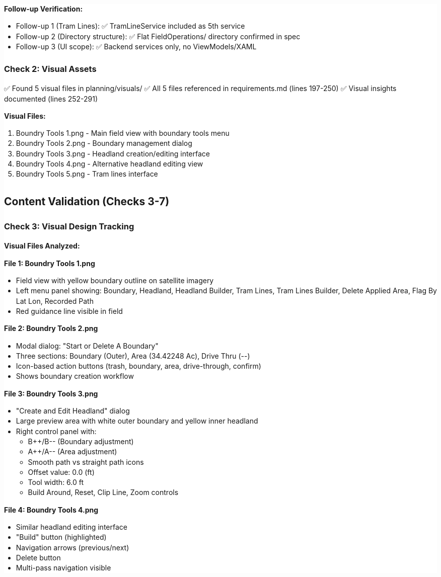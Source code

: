 **Follow-up Verification:**
- Follow-up 1 (Tram Lines): ✅ TramLineService included as 5th service
- Follow-up 2 (Directory structure): ✅ Flat FieldOperations/ directory confirmed in spec
- Follow-up 3 (UI scope): ✅ Backend services only, no ViewModels/XAML

### Check 2: Visual Assets
✅ Found 5 visual files in planning/visuals/
✅ All 5 files referenced in requirements.md (lines 197-250)
✅ Visual insights documented (lines 252-291)

**Visual Files:**
1. Boundry Tools 1.png - Main field view with boundary tools menu
2. Boundry Tools 2.png - Boundary management dialog
3. Boundry Tools 3.png - Headland creation/editing interface
4. Boundry Tools 4.png - Alternative headland editing view
5. Boundry Tools 5.png - Tram lines interface

## Content Validation (Checks 3-7)

### Check 3: Visual Design Tracking

**Visual Files Analyzed:**

**File 1: Boundry Tools 1.png**
- Field view with yellow boundary outline on satellite imagery
- Left menu panel showing: Boundary, Headland, Headland Builder, Tram Lines, Tram Lines Builder, Delete Applied Area, Flag By Lat Lon, Recorded Path
- Red guidance line visible in field

**File 2: Boundry Tools 2.png**
- Modal dialog: "Start or Delete A Boundary"
- Three sections: Boundary (Outer), Area (34.42248 Ac), Drive Thru (--)
- Icon-based action buttons (trash, boundary, area, drive-through, confirm)
- Shows boundary creation workflow

**File 3: Boundry Tools 3.png**
- "Create and Edit Headland" dialog
- Large preview area with white outer boundary and yellow inner headland
- Right control panel with:
  - B++/B-- (Boundary adjustment)
  - A++/A-- (Area adjustment)
  - Smooth path vs straight path icons
  - Offset value: 0.0 (ft)
  - Tool width: 6.0 ft
  - Build Around, Reset, Clip Line, Zoom controls

**File 4: Boundry Tools 4.png**
- Similar headland editing interface
- "Build" button (highlighted)
- Navigation arrows (previous/next)
- Delete button
- Multi-pass navigation visible
